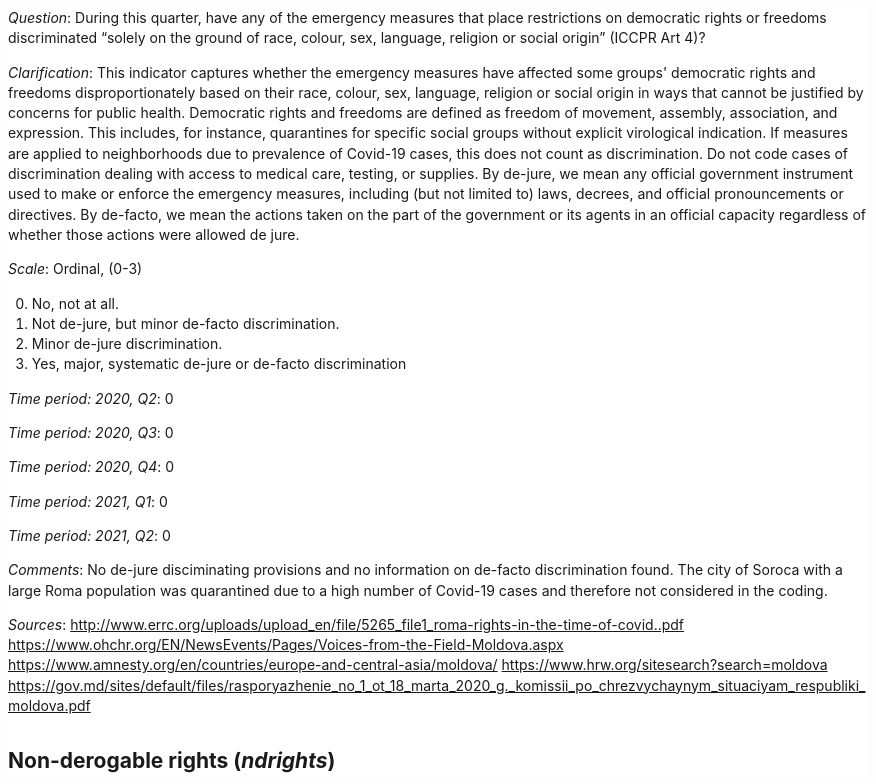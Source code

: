 *Question*: During this quarter, have any of the emergency measures that place restrictions on democratic rights or freedoms discriminated “solely on the ground of race, colour, sex, language, religion or social origin” (ICCPR Art 4)?

 

*Clarification*: This indicator captures whether the emergency measures have affected some groups' democratic rights and freedoms disproportionately based on their race, colour, sex, language, religion or social origin in ways that cannot be justified by concerns for public health. Democratic rights and freedoms are defined as freedom of movement, assembly, association, and expression. This includes, for instance, quarantines for specific social groups without explicit virological indication. If measures are applied to neighborhoods due to prevalence of Covid-19 cases, this does not count as discrimination. Do not code cases of discrimination dealing with access to medical care, testing, or supplies. By de-jure, we mean any official government instrument used to make or enforce the emergency measures, including (but not limited to) laws, decrees, and official pronouncements or directives. By de-facto, we mean the actions taken on the part of the government or its agents in an official capacity regardless of whether those actions were allowed de jure.

 

*Scale*: Ordinal, (0-3) 

 0. No, not at all. 
 1. Not de-jure, but minor de-facto discrimination.  
 2. Minor de-jure discrimination. 
 3. Yes, major, systematic de-jure or de-facto discrimination

 
*Time period: 2020, Q2*: 0

 
*Time period: 2020, Q3*: 0

 
*Time period: 2020, Q4*: 0

 
*Time period: 2021, Q1*: 0

 
*Time period: 2021, Q2*: 0

 

*Comments*:
 No de-jure disciminating provisions and no information on de-facto discrimination found. The city of Soroca with a large Roma population was quarantined due to a high number of Covid-19 cases and therefore not considered in the coding. 

*Sources*:
 http://www.errc.org/uploads/upload_en/file/5265_file1_roma-rights-in-the-time-of-covid..pdf
https://www.ohchr.org/EN/NewsEvents/Pages/Voices-from-the-Field-Moldova.aspx
https://www.amnesty.org/en/countries/europe-and-central-asia/moldova/
https://www.hrw.org/sitesearch?search=moldova
https://gov.md/sites/default/files/rasporyazhenie_no_1_ot_18_marta_2020_g._komissii_po_chrezvychaynym_situaciyam_respubliki_moldova.pdf





## Non-derogable rights (*ndrights*) 
